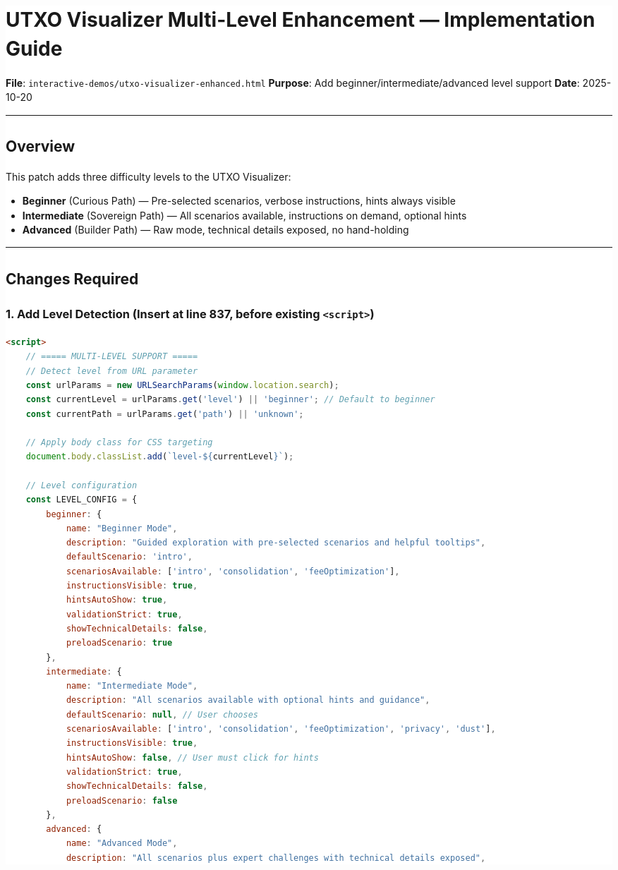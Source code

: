 # UTXO Visualizer Multi-Level Enhancement — Implementation Guide

**File**: `interactive-demos/utxo-visualizer-enhanced.html`
**Purpose**: Add beginner/intermediate/advanced level support
**Date**: 2025-10-20

---

## Overview

This patch adds three difficulty levels to the UTXO Visualizer:
- **Beginner** (Curious Path) — Pre-selected scenarios, verbose instructions, hints always visible
- **Intermediate** (Sovereign Path) — All scenarios available, instructions on demand, optional hints
- **Advanced** (Builder Path) — Raw mode, technical details exposed, no hand-holding

---

## Changes Required

### 1. Add Level Detection (Insert at line 837, before existing `<script>`)

```html
<script>
    // ===== MULTI-LEVEL SUPPORT =====
    // Detect level from URL parameter
    const urlParams = new URLSearchParams(window.location.search);
    const currentLevel = urlParams.get('level') || 'beginner'; // Default to beginner
    const currentPath = urlParams.get('path') || 'unknown';

    // Apply body class for CSS targeting
    document.body.classList.add(`level-${currentLevel}`);

    // Level configuration
    const LEVEL_CONFIG = {
        beginner: {
            name: "Beginner Mode",
            description: "Guided exploration with pre-selected scenarios and helpful tooltips",
            defaultScenario: 'intro',
            scenariosAvailable: ['intro', 'consolidation', 'feeOptimization'],
            instructionsVisible: true,
            hintsAutoShow: true,
            validationStrict: true,
            showTechnicalDetails: false,
            preloadScenario: true
        },
        intermediate: {
            name: "Intermediate Mode",
            description: "All scenarios available with optional hints and guidance",
            defaultScenario: null, // User chooses
            scenariosAvailable: ['intro', 'consolidation', 'feeOptimization', 'privacy', 'dust'],
            instructionsVisible: true,
            hintsAutoShow: false, // User must click for hints
            validationStrict: true,
            showTechnicalDetails: false,
            preloadScenario: false
        },
        advanced: {
            name: "Advanced Mode",
            description: "All scenarios plus expert challenges with technical details exposed",
```